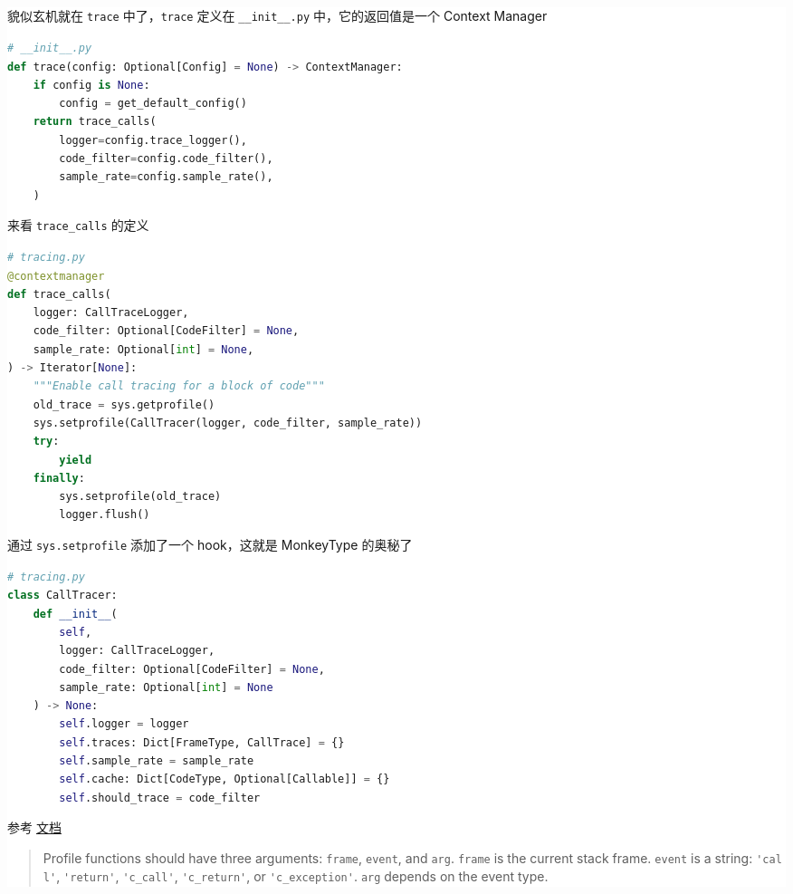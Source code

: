 貌似玄机就在 `trace` 中了，`trace` 定义在 `__init__.py` 中，它的返回值是一个 Context Manager

```Python
# __init__.py
def trace(config: Optional[Config] = None) -> ContextManager:
    if config is None:
        config = get_default_config()
    return trace_calls(
        logger=config.trace_logger(),
        code_filter=config.code_filter(),
        sample_rate=config.sample_rate(),
    )
```

来看 `trace_calls` 的定义

```Python
# tracing.py
@contextmanager
def trace_calls(
    logger: CallTraceLogger,
    code_filter: Optional[CodeFilter] = None,
    sample_rate: Optional[int] = None,
) -> Iterator[None]:
    """Enable call tracing for a block of code"""
    old_trace = sys.getprofile()
    sys.setprofile(CallTracer(logger, code_filter, sample_rate))
    try:
        yield
    finally:
        sys.setprofile(old_trace)
        logger.flush()
```

通过 `sys.setprofile` 添加了一个 hook，这就是 MonkeyType 的奥秘了

```Python
# tracing.py
class CallTracer:
    def __init__(
        self,
        logger: CallTraceLogger,
        code_filter: Optional[CodeFilter] = None,
        sample_rate: Optional[int] = None
    ) -> None:
        self.logger = logger
        self.traces: Dict[FrameType, CallTrace] = {}
        self.sample_rate = sample_rate
        self.cache: Dict[CodeType, Optional[Callable]] = {}
        self.should_trace = code_filter
```

参考 [文档](https://docs.python.org/3/library/sys.html#sys.setprofile)

>Profile functions should have three arguments: `frame`, `event`, and `arg`. `frame` is the current stack frame. `event` is a string: `'call'`, `'return'`, `'c_call'`, `'c_return'`, or `'c_exception'`. `arg` depends on the event type.
